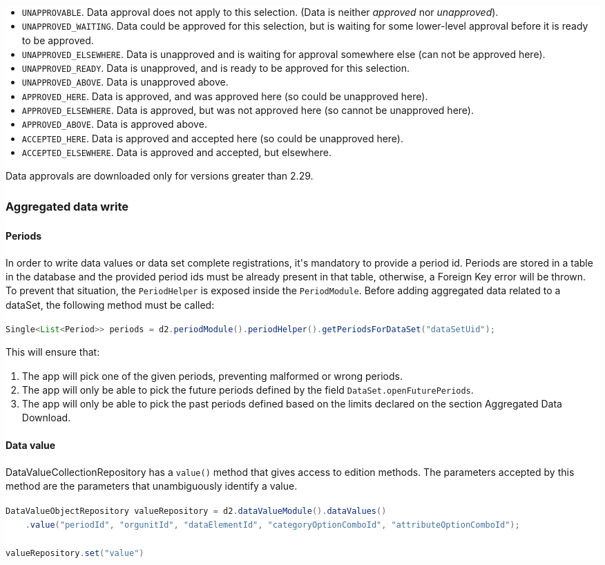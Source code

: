 - `UNAPPROVABLE`. Data approval does not apply to this selection. (Data
  is neither *approved* nor *unapproved*).
- `UNAPPROVED_WAITING`. Data could be approved for this selection, but
  is waiting for some lower-level approval before it is ready to be
  approved.
- `UNAPPROVED_ELSEWHERE`. Data is unapproved and is waiting for
  approval somewhere else (can not be approved here).
- `UNAPPROVED_READY`. Data is unapproved, and is ready to be approved
  for this selection.
- `UNAPPROVED_ABOVE`. Data is unapproved above.
- `APPROVED_HERE`. Data is approved, and was approved here (so could be
  unapproved here).
- `APPROVED_ELSEWHERE`. Data is approved, but was not approved here (so
  cannot be unapproved here).
- `APPROVED_ABOVE`. Data is approved above.
- `ACCEPTED_HERE`. Data is approved and accepted here (so could be
  unapproved here).
- `ACCEPTED_ELSEWHERE`. Data is approved and accepted, but elsewhere.

Data approvals are downloaded only for versions greater than 2.29.

### Aggregated data write

#### Periods

In order to write data values or data set complete registrations, it's mandatory to provide a period id. Periods are stored in a table in the database and
the provided period ids must be already present in that table, otherwise, a Foreign Key error will be thrown. To prevent that situation, the `PeriodHelper` is
exposed inside the `PeriodModule`. Before adding aggregated data related to a dataSet, the following method must be called:

```java
Single<List<Period>> periods = d2.periodModule().periodHelper().getPeriodsForDataSet("dataSetUid");
```

This will ensure that: 
1. The app will pick one of the given periods, preventing malformed or wrong periods.
2. The app will only be able to pick the future periods defined by the field `DataSet.openFuturePeriods`.
3. The app will only be able to pick the past periods defined based on the limits declared on the section Aggregated Data Download.

#### Data value

DataValueCollectionRepository has a `value()` method that gives access to edition methods. The parameters accepted by this method are the parameters that unambiguously identify a value.

```java
DataValueObjectRepository valueRepository = d2.dataValueModule().dataValues()
    .value("periodId", "orgunitId", "dataElementId", "categoryOptionComboId", "attributeOptionComboId");

valueRepository.set("value")
```
